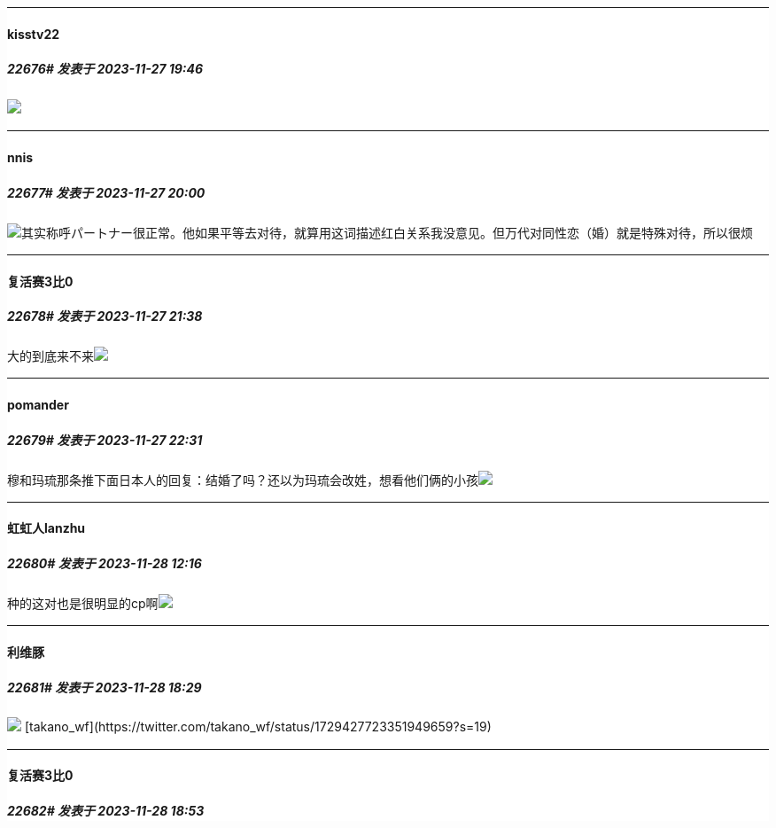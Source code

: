 *****

####  kisstv22  
##### 22676#       发表于 2023-11-27 19:46

<img src="https://static.saraba1st.com/image/smiley/face2017/067.png" referrerpolicy="no-referrer">


*****

####  nnis  
##### 22677#       发表于 2023-11-27 20:00

<img src="https://static.saraba1st.com/image/smiley/face2017/067.png" referrerpolicy="no-referrer">其实称呼パートナー很正常。他如果平等去对待，就算用这词描述红白关系我没意见。但万代对同性恋（婚）就是特殊对待，所以很烦


*****

####  复活赛3比0  
##### 22678#       发表于 2023-11-27 21:38

大的到底来不来<img src="https://static.saraba1st.com/image/smiley/face2017/211.gif" referrerpolicy="no-referrer">


*****

####  pomander  
##### 22679#       发表于 2023-11-27 22:31

穆和玛琉那条推下面日本人的回复：结婚了吗？还以为玛琉会改姓，想看他们俩的小孩<img src="https://static.saraba1st.com/image/smiley/face2017/067.png" referrerpolicy="no-referrer">


*****

####  虹虹人lanzhu  
##### 22680#       发表于 2023-11-28 12:16

种的这对也是很明显的cp啊<img src="https://static.saraba1st.com/image/smiley/face2017/067.png" referrerpolicy="no-referrer">


*****

####  利维豚  
##### 22681#       发表于 2023-11-28 18:29

<img src="https://p.sda1.dev/14/b4eace8bd81fda185ad4df3df369ba5d/CMP_20231128182723430.jpg" referrerpolicy="no-referrer">
[takano_wf](https://twitter.com/takano_wf/status/1729427723351949659?s=19)

*****

####  复活赛3比0  
##### 22682#       发表于 2023-11-28 18:53
